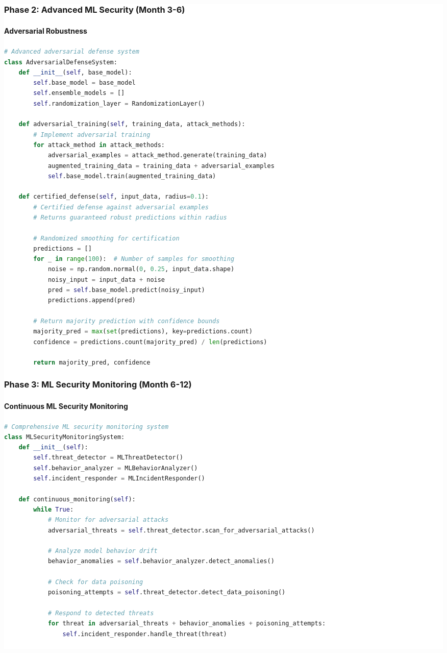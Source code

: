 ### Phase 2: Advanced ML Security (Month 3-6)

#### Adversarial Robustness
```python
# Advanced adversarial defense system
class AdversarialDefenseSystem:
    def __init__(self, base_model):
        self.base_model = base_model
        self.ensemble_models = []
        self.randomization_layer = RandomizationLayer()
        
    def adversarial_training(self, training_data, attack_methods):
        # Implement adversarial training
        for attack_method in attack_methods:
            adversarial_examples = attack_method.generate(training_data)
            augmented_training_data = training_data + adversarial_examples
            self.base_model.train(augmented_training_data)
    
    def certified_defense(self, input_data, radius=0.1):
        # Certified defense against adversarial examples
        # Returns guaranteed robust predictions within radius
        
        # Randomized smoothing for certification
        predictions = []
        for _ in range(100):  # Number of samples for smoothing
            noise = np.random.normal(0, 0.25, input_data.shape)
            noisy_input = input_data + noise
            pred = self.base_model.predict(noisy_input)
            predictions.append(pred)
        
        # Return majority prediction with confidence bounds
        majority_pred = max(set(predictions), key=predictions.count)
        confidence = predictions.count(majority_pred) / len(predictions)
        
        return majority_pred, confidence
```

### Phase 3: ML Security Monitoring (Month 6-12)

#### Continuous ML Security Monitoring
```python
# Comprehensive ML security monitoring system
class MLSecurityMonitoringSystem:
    def __init__(self):
        self.threat_detector = MLThreatDetector()
        self.behavior_analyzer = MLBehaviorAnalyzer()
        self.incident_responder = MLIncidentResponder()
        
    def continuous_monitoring(self):
        while True:
            # Monitor for adversarial attacks
            adversarial_threats = self.threat_detector.scan_for_adversarial_attacks()
            
            # Analyze model behavior drift
            behavior_anomalies = self.behavior_analyzer.detect_anomalies()
            
            # Check for data poisoning
            poisoning_attempts = self.threat_detector.detect_data_poisoning()
            
            # Respond to detected threats
            for threat in adversarial_threats + behavior_anomalies + poisoning_attempts:
                self.incident_responder.handle_threat(threat)
            
```